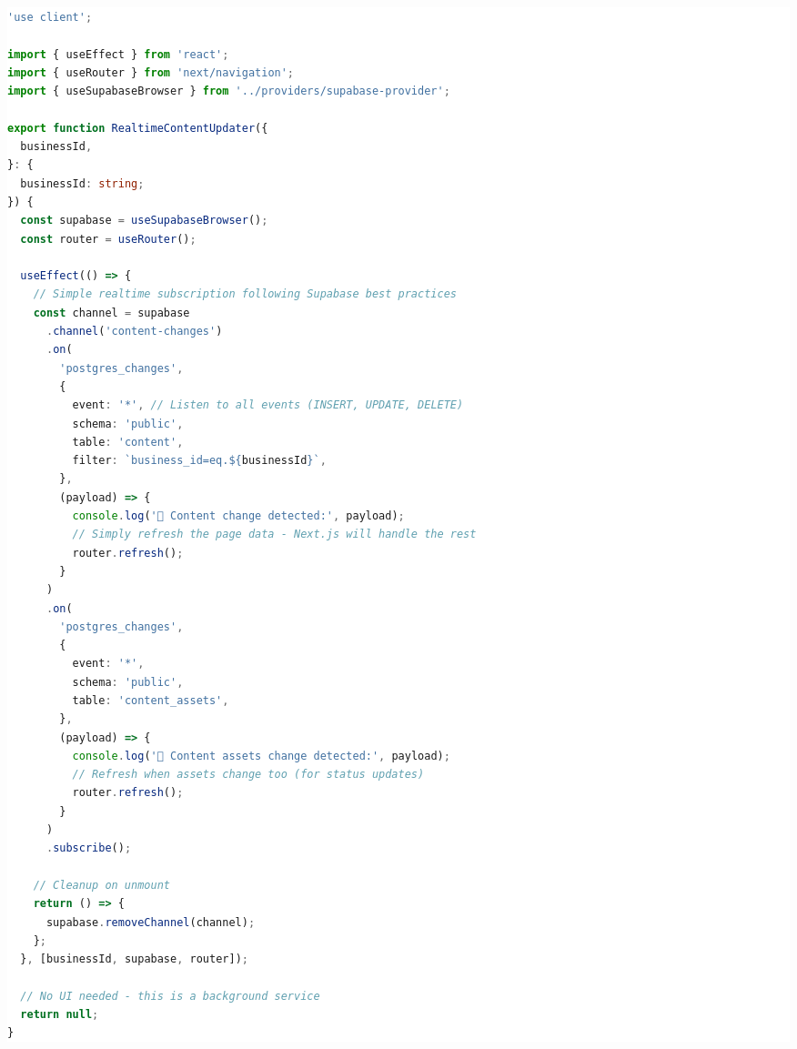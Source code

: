 ```typescript
'use client';

import { useEffect } from 'react';
import { useRouter } from 'next/navigation';
import { useSupabaseBrowser } from '../providers/supabase-provider';

export function RealtimeContentUpdater({
  businessId,
}: {
  businessId: string;
}) {
  const supabase = useSupabaseBrowser();
  const router = useRouter();

  useEffect(() => {
    // Simple realtime subscription following Supabase best practices
    const channel = supabase
      .channel('content-changes')
      .on(
        'postgres_changes',
        {
          event: '*', // Listen to all events (INSERT, UPDATE, DELETE)
          schema: 'public',
          table: 'content',
          filter: `business_id=eq.${businessId}`,
        },
        (payload) => {
          console.log('🔄 Content change detected:', payload);
          // Simply refresh the page data - Next.js will handle the rest
          router.refresh();
        }
      )
      .on(
        'postgres_changes',
        {
          event: '*',
          schema: 'public', 
          table: 'content_assets',
        },
        (payload) => {
          console.log('🔄 Content assets change detected:', payload);
          // Refresh when assets change too (for status updates)
          router.refresh();
        }
      )
      .subscribe();

    // Cleanup on unmount
    return () => {
      supabase.removeChannel(channel);
    };
  }, [businessId, supabase, router]);

  // No UI needed - this is a background service
  return null;
}
```
